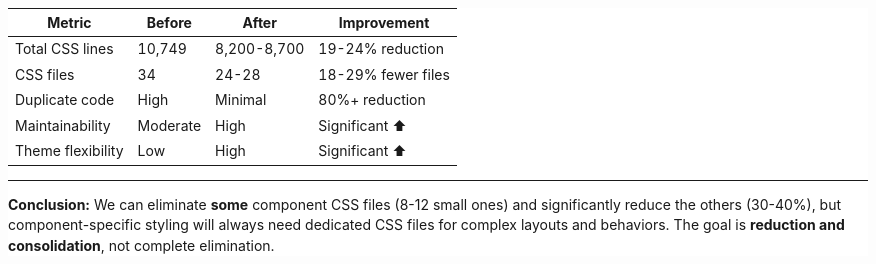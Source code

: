 | Metric | Before | After | Improvement |
|--------|--------|-------|-------------|
| Total CSS lines | 10,749 | 8,200-8,700 | 19-24% reduction |
| CSS files | 34 | 24-28 | 18-29% fewer files |
| Duplicate code | High | Minimal | 80%+ reduction |
| Maintainability | Moderate | High | Significant ⬆ |
| Theme flexibility | Low | High | Significant ⬆ |

---

**Conclusion:** We can eliminate **some** component CSS files (8-12 small ones) and significantly reduce the others (30-40%), but component-specific styling will always need dedicated CSS files for complex layouts and behaviors. The goal is **reduction and consolidation**, not complete elimination.
